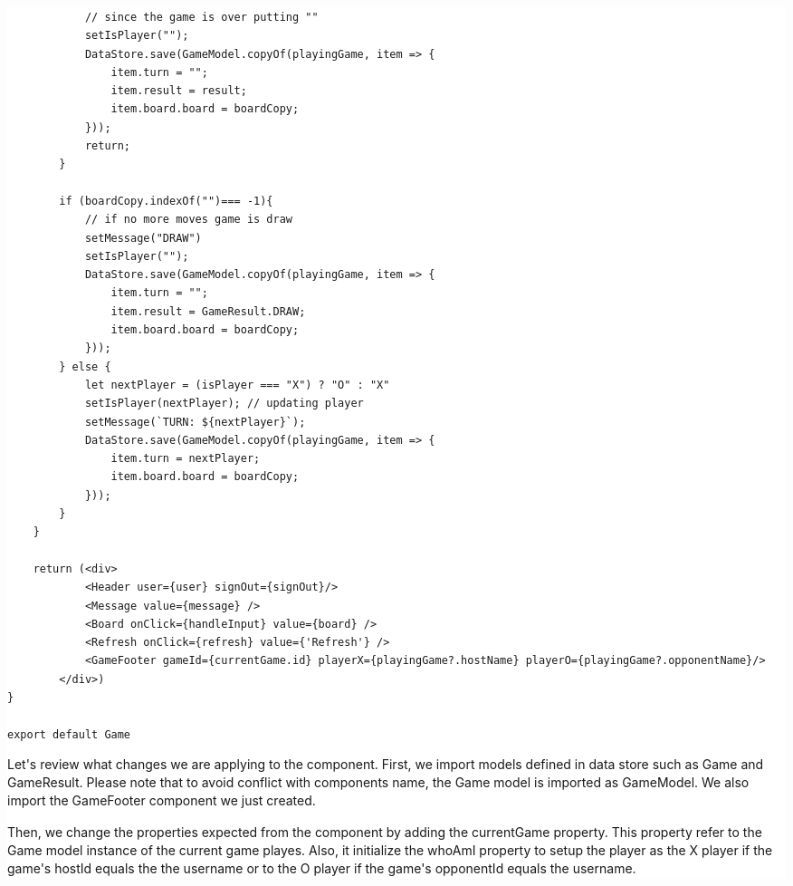 ```
            // since the game is over putting ""
            setIsPlayer("");
            DataStore.save(GameModel.copyOf(playingGame, item => {
                item.turn = "";
                item.result = result;
                item.board.board = boardCopy;
            }));
            return;
        }

        if (boardCopy.indexOf("")=== -1){
            // if no more moves game is draw
            setMessage("DRAW")
            setIsPlayer("");
            DataStore.save(GameModel.copyOf(playingGame, item => {
                item.turn = "";
                item.result = GameResult.DRAW;
                item.board.board = boardCopy;
            }));
        } else {
            let nextPlayer = (isPlayer === "X") ? "O" : "X"
            setIsPlayer(nextPlayer); // updating player
            setMessage(`TURN: ${nextPlayer}`);
            DataStore.save(GameModel.copyOf(playingGame, item => {
                item.turn = nextPlayer;
                item.board.board = boardCopy;
            }));
        }
    }

    return (<div>
            <Header user={user} signOut={signOut}/>
            <Message value={message} />
            <Board onClick={handleInput} value={board} />
            <Refresh onClick={refresh} value={'Refresh'} />
            <GameFooter gameId={currentGame.id} playerX={playingGame?.hostName} playerO={playingGame?.opponentName}/>
        </div>)
}

export default Game
```

Let's review what changes we are applying to the component. First, we import models defined in data store such as Game and GameResult. Please note that to avoid conflict with components name, the Game model is imported as GameModel. We also import the GameFooter component we just created.

Then, we change the properties expected from the component by adding the currentGame property. This property refer to the Game model instance of the current game playes. Also, it initialize the whoAmI property to setup the player as the X player if the game's hostId equals the the username or to the O player if the game's opponentId equals the username.
